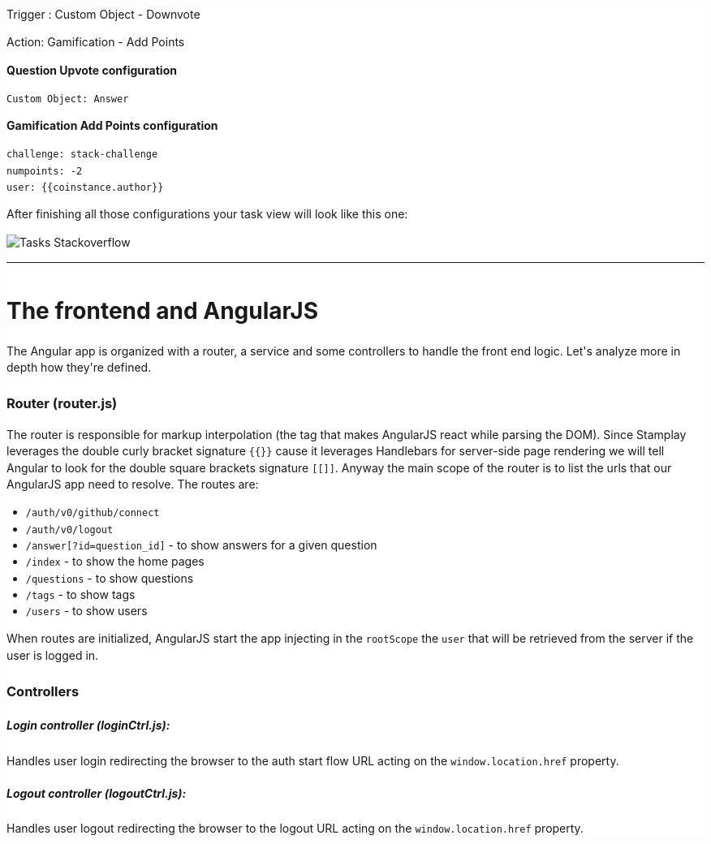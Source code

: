 Trigger : Custom Object - Downvote

Action: Gamification - Add Points

**Question Upvote configuration**

	Custom Object: Answer

**Gamification Add Points configuration**

	challenge: stack-challenge
	numpoints: -2
	user: {{coinstance.author}}


 After finishing all those configurations your task view will look like this one:
 
 ![Tasks Stackoverflow](http://blog.stamplay.com/wp-content/uploads/2014/09/Schermata-2014-09-15-alle-12.48.05.png "Tasks Stackoverflow")


_______________________________


# The frontend and AngularJS

The Angular app is organized with a router, a service and some controllers to handle the front end logic. Let's analyze more in depth how they're defined.


### Router (router.js)

The router is responsible for markup interpolation (the tag that makes AngularJS react while parsing the DOM). Since Stamplay leverages the double curly bracket signature `{{}}` cause it leverages Handlebars for server-side page rendering we will tell Angular to look for the double square brackets signature `[[]]`. 
Anyway the main scope of the router is to list the urls that our AngularJS app need to resolve. The routes are:

* `/auth/v0/github/connect`
* `/auth/v0/logout`
* `/answer[?id=question_id]`  - to show answers for a given question
* `/index` - to show the home pages
* `/questions` - to show questions
* `/tags` - to show tags
* `/users` - to show users

When routes are initialized, AngularJS start the app injecting in the `rootScope` the `user` that will be retrieved from the server if the user is logged in.


### Controllers

##### Login controller (loginCtrl.js):
Handles user login redirecting the browser to the auth start flow URL acting on the `window.location.href` property.

##### Logout controller (logoutCtrl.js):
Handles user logout redirecting the browser to the logout URL acting on the `window.location.href` property.
